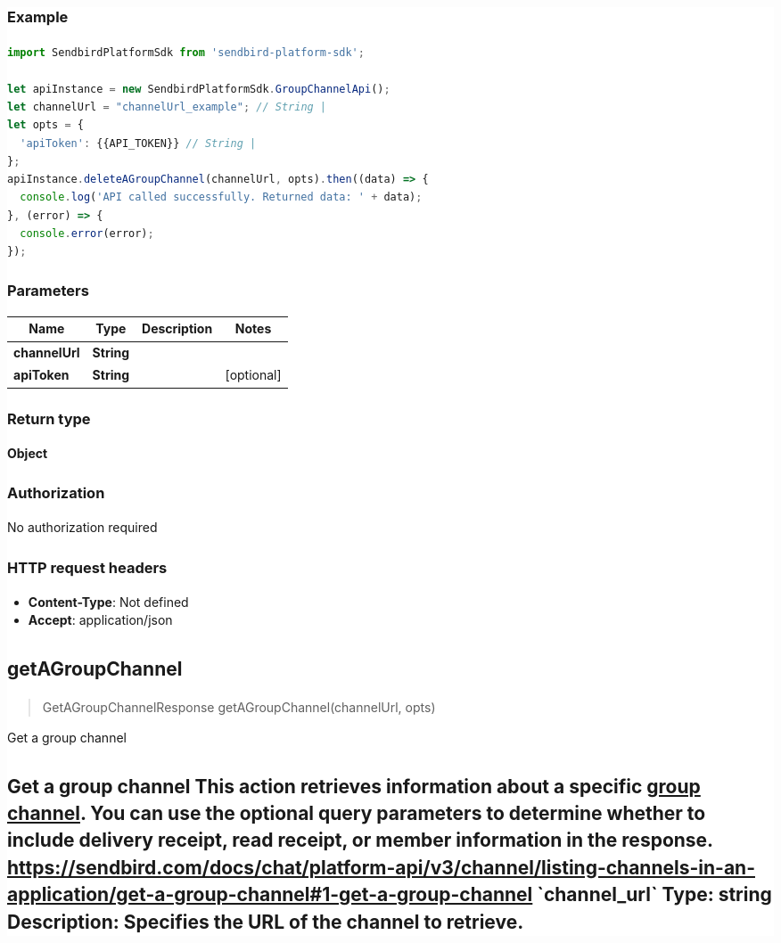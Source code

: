 ### Example

```javascript
import SendbirdPlatformSdk from 'sendbird-platform-sdk';

let apiInstance = new SendbirdPlatformSdk.GroupChannelApi();
let channelUrl = "channelUrl_example"; // String | 
let opts = {
  'apiToken': {{API_TOKEN}} // String | 
};
apiInstance.deleteAGroupChannel(channelUrl, opts).then((data) => {
  console.log('API called successfully. Returned data: ' + data);
}, (error) => {
  console.error(error);
});

```

### Parameters


Name | Type | Description  | Notes
------------- | ------------- | ------------- | -------------
 **channelUrl** | **String**|  | 
 **apiToken** | **String**|  | [optional] 

### Return type

**Object**

### Authorization

No authorization required

### HTTP request headers

- **Content-Type**: Not defined
- **Accept**: application/json


## getAGroupChannel

> GetAGroupChannelResponse getAGroupChannel(channelUrl, opts)

Get a group channel

## Get a group channel  This action retrieves information about a specific [group channel](https://sendbird.com/docs/chat/platform-api/v3/channel/channel-overview#2-channel-types-3-group-channel). You can use the optional query parameters to determine whether to include delivery receipt, read receipt, or member information in the response.  https://sendbird.com/docs/chat/platform-api/v3/channel/listing-channels-in-an-application/get-a-group-channel#1-get-a-group-channel  &#x60;channel_url&#x60;   Type: string   Description: Specifies the URL of the channel to retrieve.
